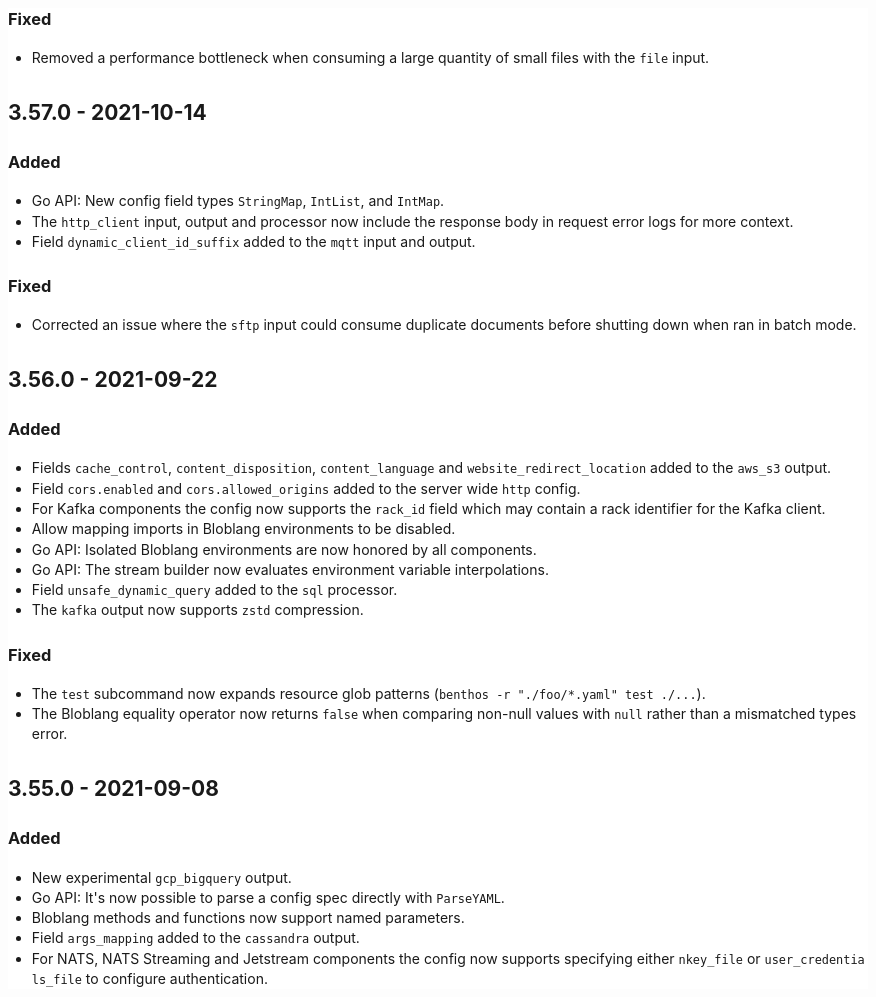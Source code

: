 ### Fixed

- Removed a performance bottleneck when consuming a large quantity of small files with the `file` input.

## 3.57.0 - 2021-10-14

### Added

- Go API: New config field types `StringMap`, `IntList`, and `IntMap`.
- The `http_client` input, output and processor now include the response body in request error logs for more context.
- Field `dynamic_client_id_suffix` added to the `mqtt` input and output.

### Fixed

- Corrected an issue where the `sftp` input could consume duplicate documents before shutting down when ran in batch mode.

## 3.56.0 - 2021-09-22

### Added

- Fields `cache_control`, `content_disposition`, `content_language` and `website_redirect_location` added to the `aws_s3` output.
- Field `cors.enabled` and `cors.allowed_origins` added to the server wide `http` config.
- For Kafka components the config now supports the `rack_id` field which may contain a rack identifier for the Kafka client.
- Allow mapping imports in Bloblang environments to be disabled.
- Go API: Isolated Bloblang environments are now honored by all components.
- Go API: The stream builder now evaluates environment variable interpolations.
- Field `unsafe_dynamic_query` added to the `sql` processor.
- The `kafka` output now supports `zstd` compression.

### Fixed

- The `test` subcommand now expands resource glob patterns (`benthos -r "./foo/*.yaml" test ./...`).
- The Bloblang equality operator now returns `false` when comparing non-null values with `null` rather than a mismatched types error.

## 3.55.0 - 2021-09-08

### Added

- New experimental `gcp_bigquery` output.
- Go API: It's now possible to parse a config spec directly with `ParseYAML`.
- Bloblang methods and functions now support named parameters.
- Field `args_mapping` added to the `cassandra` output.
- For NATS, NATS Streaming and Jetstream components the config now supports specifying either `nkey_file` or `user_credentials_file` to configure authentication.
